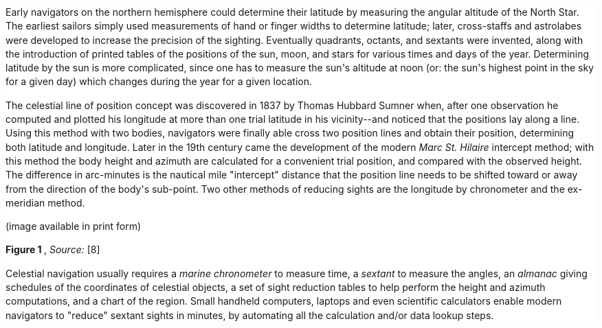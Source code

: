  <p>
  Early navigators on the northern hemisphere could determine their latitude by measuring the angular altitude of the North Star. The earliest sailors simply used measurements of hand or finger widths to determine latitude; later, cross-staffs and astrolabes were developed to increase the precision of the sighting. Eventually quadrants, octants, and sextants were invented, along with the introduction of printed tables of the positions of the sun, moon, and stars for various times and days of the year. Determining latitude by the sun is more complicated, since one has to measure the sun's altitude at noon (or: the sun's highest point in the sky for a given day) which changes during the year for a given location.
 </p>
<p>
  The celestial line of position concept was discovered in 1837 by Thomas Hubbard Sumner when, after one observation he computed and plotted his longitude at more than one trial latitude in his vicinity--and noticed that the positions lay along a line. Using this method with two bodies, navigators were finally able cross two position lines and obtain their position, determining both latitude and longitude. Later in the 19th century came the development of the modern
  <i>
   Marc St. Hilaire
  </i>
  intercept method; with this method the body height and azimuth are calculated for a convenient trial position, and compared with the observed height. The difference in arc-minutes is the nautical mile "intercept" distance that the position line needs to be shifted toward or away from the direction of the body's sub-point. Two other methods of reducing sights are the longitude by chronometer and the ex-meridian method.
 </p>
<p>
  (image available in print form)
 </p>
<p>
  <b>
   Figure 1
  </b>
  ,
  <i>
   Source:
  </i>
  [8]
 </p>
<p>
  Celestial navigation usually requires a
  <i>
   marine chronometer
  </i>
  to measure time, a
  <i>
   sextant
  </i>
  to measure the angles, an
  <i>
   almanac
  </i>
  giving schedules of the coordinates of celestial objects, a set of sight reduction tables to help perform the height and azimuth computations, and a chart of the region. Small handheld computers, laptops and even scientific calculators enable modern navigators to "reduce" sextant sights in minutes, by automating all the calculation and/or data lookup steps.
 </p>
 <p>